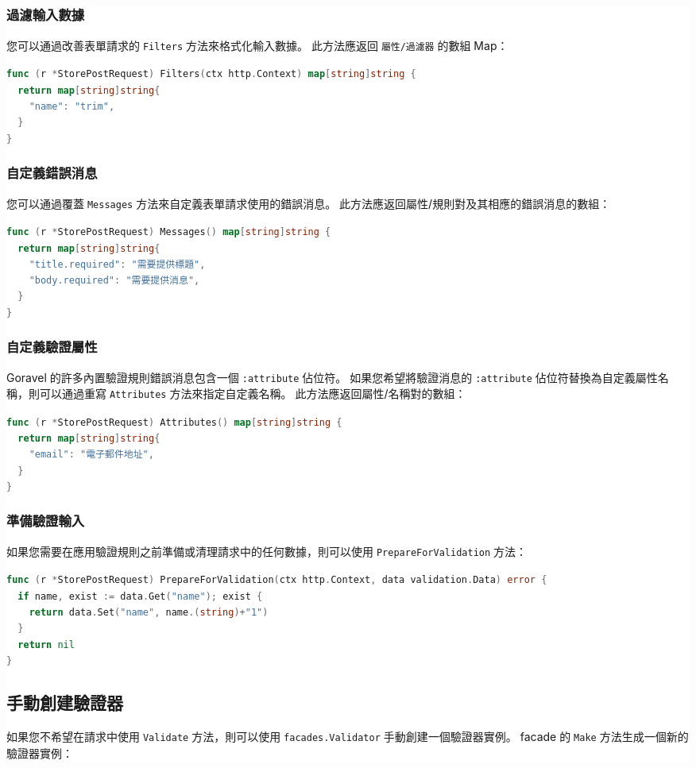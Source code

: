 ### 過濾輸入數據

您可以通過改善表單請求的 `Filters` 方法來格式化輸入數據。 此方法應返回 `屬性/過濾器` 的數組 Map：

```go
func (r *StorePostRequest) Filters(ctx http.Context) map[string]string {
  return map[string]string{
    "name": "trim",
  }
}
```

### 自定義錯誤消息

您可以通過覆蓋 `Messages` 方法來自定義表單請求使用的錯誤消息。 此方法應返回屬性/規則對及其相應的錯誤消息的數組：

```go
func (r *StorePostRequest) Messages() map[string]string {
  return map[string]string{
    "title.required": "需要提供標題",
    "body.required": "需要提供消息",
  }
}
```

### 自定義驗證屬性

Goravel 的許多內置驗證規則錯誤消息包含一個 `:attribute` 佔位符。 如果您希望將驗證消息的 `:attribute` 佔位符替換為自定義屬性名稱，則可以通過重寫 `Attributes` 方法來指定自定義名稱。 此方法應返回屬性/名稱對的數組：

```go
func (r *StorePostRequest) Attributes() map[string]string {
  return map[string]string{
    "email": "電子郵件地址",
  }
}
```

### 準備驗證輸入

如果您需要在應用驗證規則之前準備或清理請求中的任何數據，則可以使用 `PrepareForValidation` 方法：

```go
func (r *StorePostRequest) PrepareForValidation(ctx http.Context, data validation.Data) error {
  if name, exist := data.Get("name"); exist {
    return data.Set("name", name.(string)+"1")
  }
  return nil
}
```

## 手動創建驗證器

如果您不希望在請求中使用 `Validate` 方法，則可以使用 `facades.Validator` 手動創建一個驗證器實例。 facade 的 `Make` 方法生成一個新的驗證器實例：
